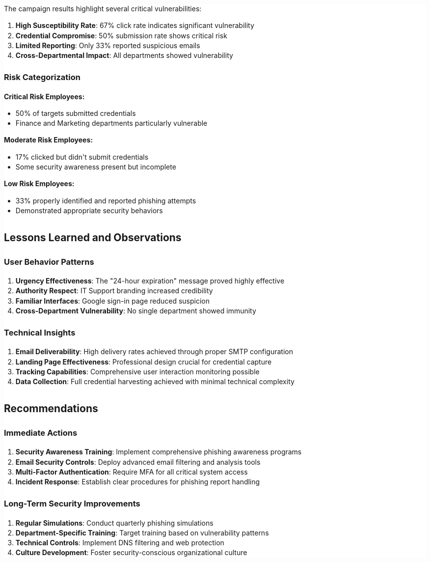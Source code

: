 The campaign results highlight several critical vulnerabilities:

1. **High Susceptibility Rate**: 67% click rate indicates significant vulnerability
2. **Credential Compromise**: 50% submission rate shows critical risk
3. **Limited Reporting**: Only 33% reported suspicious emails
4. **Cross-Departmental Impact**: All departments showed vulnerability

### Risk Categorization

**Critical Risk Employees:**
- 50% of targets submitted credentials
- Finance and Marketing departments particularly vulnerable

**Moderate Risk Employees:**
- 17% clicked but didn't submit credentials
- Some security awareness present but incomplete

**Low Risk Employees:**
- 33% properly identified and reported phishing attempts
- Demonstrated appropriate security behaviors

## Lessons Learned and Observations

### User Behavior Patterns

1. **Urgency Effectiveness**: The "24-hour expiration" message proved highly effective
2. **Authority Respect**: IT Support branding increased credibility
3. **Familiar Interfaces**: Google sign-in page reduced suspicion
4. **Cross-Department Vulnerability**: No single department showed immunity

### Technical Insights

1. **Email Deliverability**: High delivery rates achieved through proper SMTP configuration
2. **Landing Page Effectiveness**: Professional design crucial for credential capture
3. **Tracking Capabilities**: Comprehensive user interaction monitoring possible
4. **Data Collection**: Full credential harvesting achieved with minimal technical complexity

## Recommendations

### Immediate Actions

1. **Security Awareness Training**: Implement comprehensive phishing awareness programs
2. **Email Security Controls**: Deploy advanced email filtering and analysis tools
3. **Multi-Factor Authentication**: Require MFA for all critical system access
4. **Incident Response**: Establish clear procedures for phishing report handling

### Long-Term Security Improvements

1. **Regular Simulations**: Conduct quarterly phishing simulations
2. **Department-Specific Training**: Target training based on vulnerability patterns
3. **Technical Controls**: Implement DNS filtering and web protection
4. **Culture Development**: Foster security-conscious organizational culture
